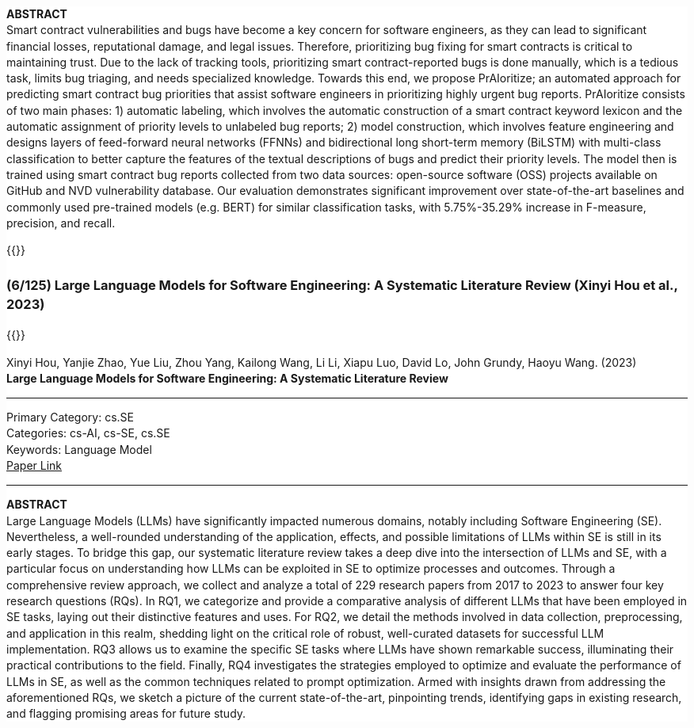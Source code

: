 

**ABSTRACT**  
Smart contract vulnerabilities and bugs have become a key concern for software engineers, as they can lead to significant financial losses, reputational damage, and legal issues. Therefore, prioritizing bug fixing for smart contracts is critical to maintaining trust. Due to the lack of tracking tools, prioritizing smart contract-reported bugs is done manually, which is a tedious task, limits bug triaging, and needs specialized knowledge. Towards this end, we propose PrAIoritize; an automated approach for predicting smart contract bug priorities that assist software engineers in prioritizing highly urgent bug reports. PrAIoritize consists of two main phases: 1) automatic labeling, which involves the automatic construction of a smart contract keyword lexicon and the automatic assignment of priority levels to unlabeled bug reports; 2) model construction, which involves feature engineering and designs layers of feed-forward neural networks (FFNNs) and bidirectional long short-term memory (BiLSTM) with multi-class classification to better capture the features of the textual descriptions of bugs and predict their priority levels. The model then is trained using smart contract bug reports collected from two data sources: open-source software (OSS) projects available on GitHub and NVD vulnerability database. Our evaluation demonstrates significant improvement over state-of-the-art baselines and commonly used pre-trained models (e.g. BERT) for similar classification tasks, with 5.75%-35.29% increase in F-measure, precision, and recall.

{{</citation>}}


### (6/125) Large Language Models for Software Engineering: A Systematic Literature Review (Xinyi Hou et al., 2023)

{{<citation>}}

Xinyi Hou, Yanjie Zhao, Yue Liu, Zhou Yang, Kailong Wang, Li Li, Xiapu Luo, David Lo, John Grundy, Haoyu Wang. (2023)  
**Large Language Models for Software Engineering: A Systematic Literature Review**  

---
Primary Category: cs.SE  
Categories: cs-AI, cs-SE, cs.SE  
Keywords: Language Model  
[Paper Link](http://arxiv.org/abs/2308.10620v1)  

---


**ABSTRACT**  
Large Language Models (LLMs) have significantly impacted numerous domains, notably including Software Engineering (SE). Nevertheless, a well-rounded understanding of the application, effects, and possible limitations of LLMs within SE is still in its early stages. To bridge this gap, our systematic literature review takes a deep dive into the intersection of LLMs and SE, with a particular focus on understanding how LLMs can be exploited in SE to optimize processes and outcomes. Through a comprehensive review approach, we collect and analyze a total of 229 research papers from 2017 to 2023 to answer four key research questions (RQs). In RQ1, we categorize and provide a comparative analysis of different LLMs that have been employed in SE tasks, laying out their distinctive features and uses. For RQ2, we detail the methods involved in data collection, preprocessing, and application in this realm, shedding light on the critical role of robust, well-curated datasets for successful LLM implementation. RQ3 allows us to examine the specific SE tasks where LLMs have shown remarkable success, illuminating their practical contributions to the field. Finally, RQ4 investigates the strategies employed to optimize and evaluate the performance of LLMs in SE, as well as the common techniques related to prompt optimization. Armed with insights drawn from addressing the aforementioned RQs, we sketch a picture of the current state-of-the-art, pinpointing trends, identifying gaps in existing research, and flagging promising areas for future study.
